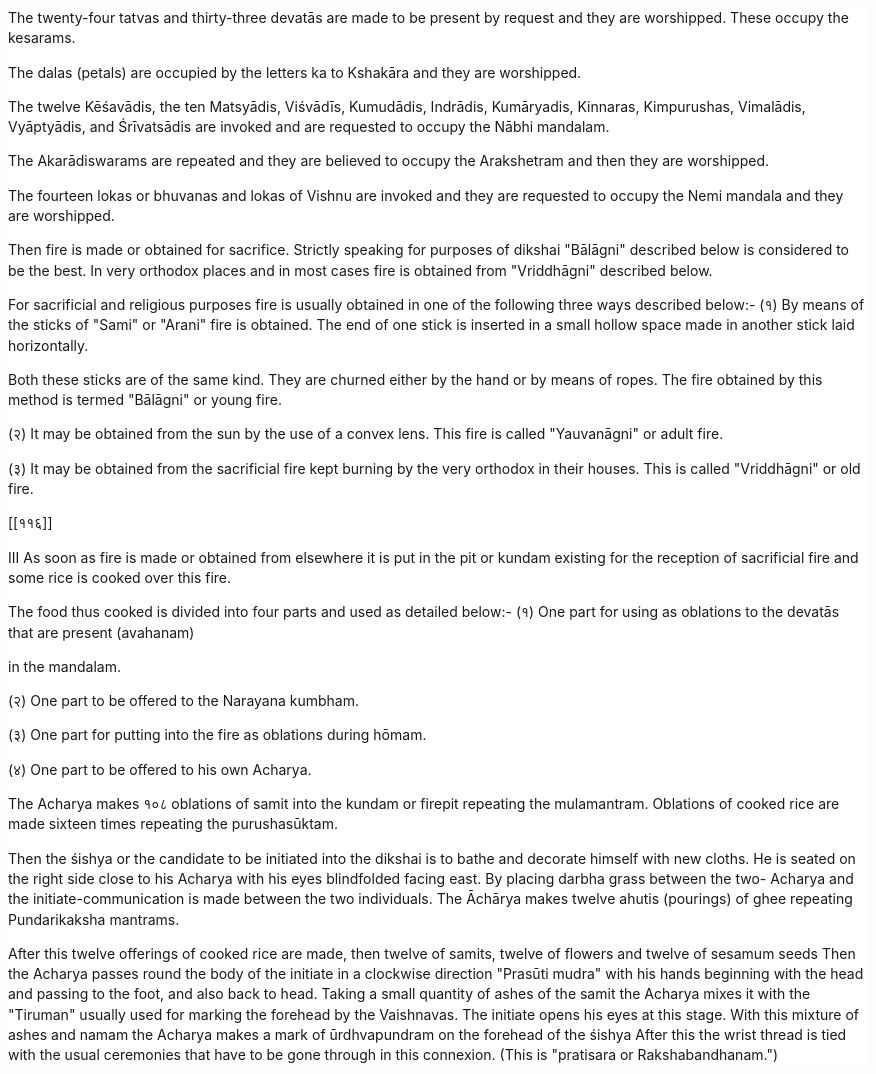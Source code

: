 The twenty-four tatvas and thirty-three devatās are made to be present by request and they are worshipped. These occupy the kesarams.

The dalas (petals) are occupied by the letters ka to Kshakāra and they are worshipped.

The twelve Kēśavādis, the ten Matsyādis, Viśvādīs, Kumudādis, Indrādis, Kumāryadis, Kinnaras, Kimpurushas, Vimalādis, Vyāptyādis, and Śrīvatsādis are invoked and are requested to occupy the Nābhi mandalam.

The Akarādiswarams are repeated and they are believed to occupy the Arakshetram and then they are worshipped.

The fourteen lokas or bhuvanas and lokas of Vishnu are invoked and they are requested to occupy the Nemi mandala and they are worshipped.

Then fire is made or obtained for sacrifice. Strictly speaking for purposes of dikshai "Bālāgni" described below is considered to be the best. In very orthodox places and in most cases fire is obtained from "Vriddhāgni" described below.

For sacrificial and religious purposes fire is usually obtained in one of the following three ways described below:- (१) By means of the sticks of "Sami" or "Arani" fire is obtained. The end of one stick is inserted in a small hollow space made in another stick laid horizontally.

Both these sticks are of the same kind. They are churned either by the hand or by means of ropes. The fire obtained by this method is termed "Bālāgni" or young fire.

(२) It may be obtained from the sun by the use of a convex lens. This fire is called "Yauvanāgni" or adult fire.

(३) It may be obtained from the sacrificial fire kept burning by the very orthodox in their houses. This is called "Vriddhāgni" or old fire.

[[११६]]

III As soon as fire is made or obtained from elsewhere it is put in the pit or kundam existing for the reception of sacrificial fire and some rice is cooked over this fire.

The food thus cooked is divided into four parts and used as detailed below:- (१) One part for using as oblations to the devatās that are present (avahanam)

in the mandalam.

(२) One part to be offered to the Narayana kumbham.

(३) One part for putting into the fire as oblations during hōmam.

(४) One part to be offered to his own Acharya.

The Acharya makes १०८ oblations of samit into the kundam or firepit repeating the mulamantram. Oblations of cooked rice are made sixteen times repeating the purushasūktam.

Then the śishya or the candidate to be initiated into the dikshai is to bathe and decorate himself with new cloths. He is seated on the right side close to his Acharya with his eyes blindfolded facing east. By placing darbha grass between the two- Acharya and the initiate-communication is made between the two individuals. The Āchārya makes twelve ahutis (pourings) of ghee repeating Pundarikaksha mantrams.

After this twelve offerings of cooked rice are made, then twelve of samits, twelve of flowers and twelve of sesamum seeds Then the Acharya passes round the body of the initiate in a clockwise direction "Prasūti mudra" with his hands beginning with the head and passing to the foot, and also back to head. Taking a small quantity of ashes of the samit the Acharya mixes it with the "Tiruman" usually used for marking the forehead by the Vaishnavas. The initiate opens his eyes at this stage. With this mixture of ashes and namam the Acharya makes a mark of ūrdhvapundram on the forehead of the śishya After this the wrist thread is tied with the usual ceremonies that have to be gone through in this connexion. (This is "pratisara or Rakshabandhanam.")
